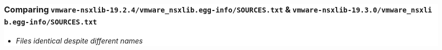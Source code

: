 ### Comparing `vmware-nsxlib-19.2.4/vmware_nsxlib.egg-info/SOURCES.txt` & `vmware-nsxlib-19.3.0/vmware_nsxlib.egg-info/SOURCES.txt`

 * *Files identical despite different names*

